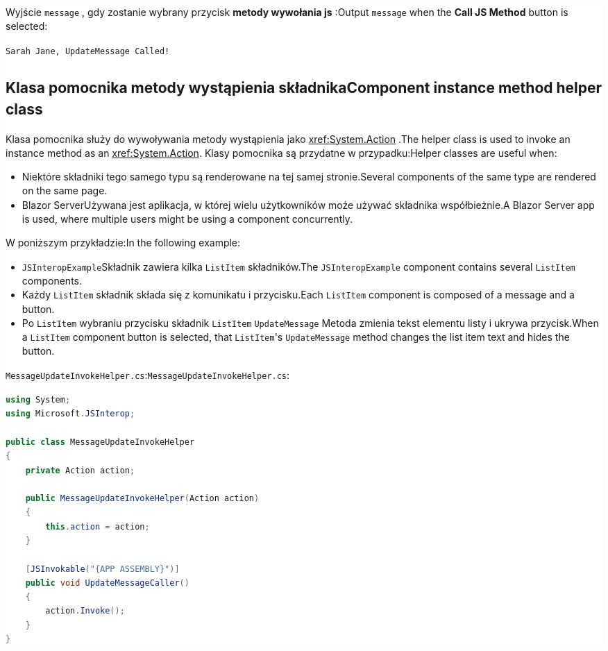   <span data-ttu-id="5adb8-171">Wyjście `message` , gdy zostanie wybrany przycisk **metody wywołania js** :</span><span class="sxs-lookup"><span data-stu-id="5adb8-171">Output `message` when the **Call JS Method** button is selected:</span></span>

  ```
  Sarah Jane, UpdateMessage Called!
  ```

## <a name="component-instance-method-helper-class"></a><span data-ttu-id="5adb8-172">Klasa pomocnika metody wystąpienia składnika</span><span class="sxs-lookup"><span data-stu-id="5adb8-172">Component instance method helper class</span></span>

<span data-ttu-id="5adb8-173">Klasa pomocnika służy do wywoływania metody wystąpienia jako <xref:System.Action> .</span><span class="sxs-lookup"><span data-stu-id="5adb8-173">The helper class is used to invoke an instance method as an <xref:System.Action>.</span></span> <span data-ttu-id="5adb8-174">Klasy pomocnika są przydatne w przypadku:</span><span class="sxs-lookup"><span data-stu-id="5adb8-174">Helper classes are useful when:</span></span>

* <span data-ttu-id="5adb8-175">Niektóre składniki tego samego typu są renderowane na tej samej stronie.</span><span class="sxs-lookup"><span data-stu-id="5adb8-175">Several components of the same type are rendered on the same page.</span></span>
* <span data-ttu-id="5adb8-176">Blazor ServerUżywana jest aplikacja, w której wielu użytkowników może używać składnika współbieżnie.</span><span class="sxs-lookup"><span data-stu-id="5adb8-176">A Blazor Server app is used, where multiple users might be using a component concurrently.</span></span>

<span data-ttu-id="5adb8-177">W poniższym przykładzie:</span><span class="sxs-lookup"><span data-stu-id="5adb8-177">In the following example:</span></span>

* <span data-ttu-id="5adb8-178">`JSInteropExample`Składnik zawiera kilka `ListItem` składników.</span><span class="sxs-lookup"><span data-stu-id="5adb8-178">The `JSInteropExample` component contains several `ListItem` components.</span></span>
* <span data-ttu-id="5adb8-179">Każdy `ListItem` składnik składa się z komunikatu i przycisku.</span><span class="sxs-lookup"><span data-stu-id="5adb8-179">Each `ListItem` component is composed of a message and a button.</span></span>
* <span data-ttu-id="5adb8-180">Po `ListItem` wybraniu przycisku składnik `ListItem` `UpdateMessage` Metoda zmienia tekst elementu listy i ukrywa przycisk.</span><span class="sxs-lookup"><span data-stu-id="5adb8-180">When a `ListItem` component button is selected, that `ListItem`'s `UpdateMessage` method changes the list item text and hides the button.</span></span>

<span data-ttu-id="5adb8-181">`MessageUpdateInvokeHelper.cs`:</span><span class="sxs-lookup"><span data-stu-id="5adb8-181">`MessageUpdateInvokeHelper.cs`:</span></span>

```csharp
using System;
using Microsoft.JSInterop;

public class MessageUpdateInvokeHelper
{
    private Action action;

    public MessageUpdateInvokeHelper(Action action)
    {
        this.action = action;
    }

    [JSInvokable("{APP ASSEMBLY}")]
    public void UpdateMessageCaller()
    {
        action.Invoke();
    }
}
```
